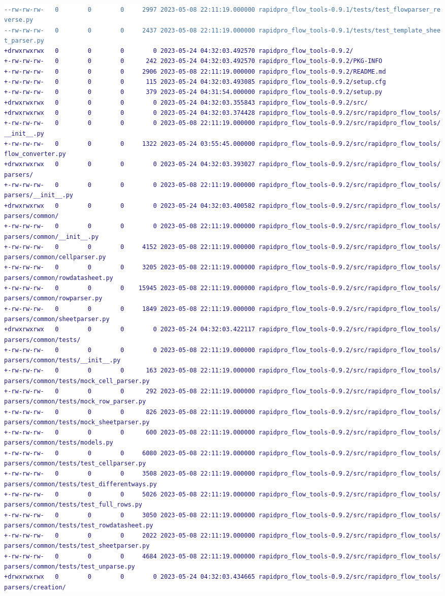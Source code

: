 ```diff
--rw-rw-rw-   0        0        0     2997 2023-05-08 22:11:19.000000 rapidpro_flow_tools-0.9.1/tests/test_flowparser_reverse.py
--rw-rw-rw-   0        0        0     2437 2023-05-08 22:11:19.000000 rapidpro_flow_tools-0.9.1/tests/test_template_sheet_parser.py
+drwxrwxrwx   0        0        0        0 2023-05-24 04:32:03.492570 rapidpro_flow_tools-0.9.2/
+-rw-rw-rw-   0        0        0      242 2023-05-24 04:32:03.492570 rapidpro_flow_tools-0.9.2/PKG-INFO
+-rw-rw-rw-   0        0        0     2906 2023-05-08 22:11:19.000000 rapidpro_flow_tools-0.9.2/README.md
+-rw-rw-rw-   0        0        0      115 2023-05-24 04:32:03.493085 rapidpro_flow_tools-0.9.2/setup.cfg
+-rw-rw-rw-   0        0        0      379 2023-05-24 04:31:54.000000 rapidpro_flow_tools-0.9.2/setup.py
+drwxrwxrwx   0        0        0        0 2023-05-24 04:32:03.355843 rapidpro_flow_tools-0.9.2/src/
+drwxrwxrwx   0        0        0        0 2023-05-24 04:32:03.374428 rapidpro_flow_tools-0.9.2/src/rapidpro_flow_tools/
+-rw-rw-rw-   0        0        0        0 2023-05-08 22:11:19.000000 rapidpro_flow_tools-0.9.2/src/rapidpro_flow_tools/__init__.py
+-rw-rw-rw-   0        0        0     1322 2023-05-24 03:55:45.000000 rapidpro_flow_tools-0.9.2/src/rapidpro_flow_tools/flow_converter.py
+drwxrwxrwx   0        0        0        0 2023-05-24 04:32:03.393027 rapidpro_flow_tools-0.9.2/src/rapidpro_flow_tools/parsers/
+-rw-rw-rw-   0        0        0        0 2023-05-08 22:11:19.000000 rapidpro_flow_tools-0.9.2/src/rapidpro_flow_tools/parsers/__init__.py
+drwxrwxrwx   0        0        0        0 2023-05-24 04:32:03.400582 rapidpro_flow_tools-0.9.2/src/rapidpro_flow_tools/parsers/common/
+-rw-rw-rw-   0        0        0        0 2023-05-08 22:11:19.000000 rapidpro_flow_tools-0.9.2/src/rapidpro_flow_tools/parsers/common/__init__.py
+-rw-rw-rw-   0        0        0     4152 2023-05-08 22:11:19.000000 rapidpro_flow_tools-0.9.2/src/rapidpro_flow_tools/parsers/common/cellparser.py
+-rw-rw-rw-   0        0        0     3205 2023-05-08 22:11:19.000000 rapidpro_flow_tools-0.9.2/src/rapidpro_flow_tools/parsers/common/rowdatasheet.py
+-rw-rw-rw-   0        0        0    15945 2023-05-08 22:11:19.000000 rapidpro_flow_tools-0.9.2/src/rapidpro_flow_tools/parsers/common/rowparser.py
+-rw-rw-rw-   0        0        0     1849 2023-05-08 22:11:19.000000 rapidpro_flow_tools-0.9.2/src/rapidpro_flow_tools/parsers/common/sheetparser.py
+drwxrwxrwx   0        0        0        0 2023-05-24 04:32:03.422117 rapidpro_flow_tools-0.9.2/src/rapidpro_flow_tools/parsers/common/tests/
+-rw-rw-rw-   0        0        0        0 2023-05-08 22:11:19.000000 rapidpro_flow_tools-0.9.2/src/rapidpro_flow_tools/parsers/common/tests/__init__.py
+-rw-rw-rw-   0        0        0      163 2023-05-08 22:11:19.000000 rapidpro_flow_tools-0.9.2/src/rapidpro_flow_tools/parsers/common/tests/mock_cell_parser.py
+-rw-rw-rw-   0        0        0      292 2023-05-08 22:11:19.000000 rapidpro_flow_tools-0.9.2/src/rapidpro_flow_tools/parsers/common/tests/mock_row_parser.py
+-rw-rw-rw-   0        0        0      826 2023-05-08 22:11:19.000000 rapidpro_flow_tools-0.9.2/src/rapidpro_flow_tools/parsers/common/tests/mock_sheetparser.py
+-rw-rw-rw-   0        0        0      600 2023-05-08 22:11:19.000000 rapidpro_flow_tools-0.9.2/src/rapidpro_flow_tools/parsers/common/tests/models.py
+-rw-rw-rw-   0        0        0     6080 2023-05-08 22:11:19.000000 rapidpro_flow_tools-0.9.2/src/rapidpro_flow_tools/parsers/common/tests/test_cellparser.py
+-rw-rw-rw-   0        0        0     3508 2023-05-08 22:11:19.000000 rapidpro_flow_tools-0.9.2/src/rapidpro_flow_tools/parsers/common/tests/test_differentways.py
+-rw-rw-rw-   0        0        0     5026 2023-05-08 22:11:19.000000 rapidpro_flow_tools-0.9.2/src/rapidpro_flow_tools/parsers/common/tests/test_full_rows.py
+-rw-rw-rw-   0        0        0     3050 2023-05-08 22:11:19.000000 rapidpro_flow_tools-0.9.2/src/rapidpro_flow_tools/parsers/common/tests/test_rowdatasheet.py
+-rw-rw-rw-   0        0        0     2022 2023-05-08 22:11:19.000000 rapidpro_flow_tools-0.9.2/src/rapidpro_flow_tools/parsers/common/tests/test_sheetparser.py
+-rw-rw-rw-   0        0        0     4684 2023-05-08 22:11:19.000000 rapidpro_flow_tools-0.9.2/src/rapidpro_flow_tools/parsers/common/tests/test_unparse.py
+drwxrwxrwx   0        0        0        0 2023-05-24 04:32:03.434665 rapidpro_flow_tools-0.9.2/src/rapidpro_flow_tools/parsers/creation/
```